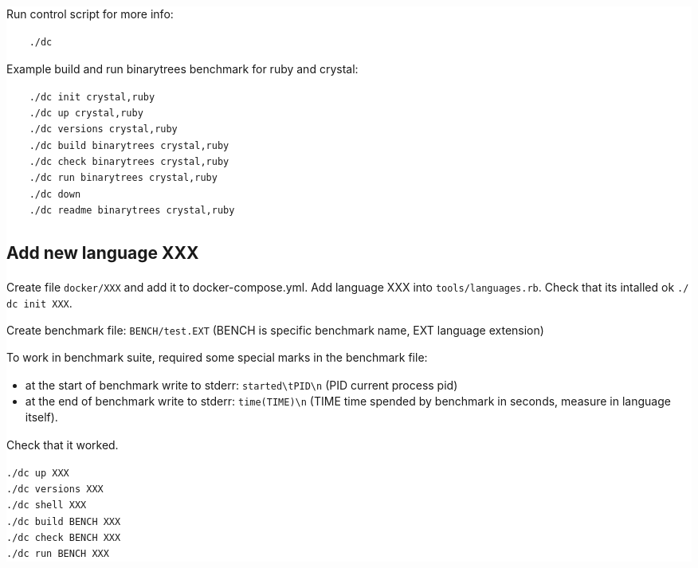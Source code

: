 Run control script for more info:

		./dc

Example build and run binarytrees benchmark for ruby and crystal:

		./dc init crystal,ruby
		./dc up crystal,ruby
		./dc versions crystal,ruby
		./dc build binarytrees crystal,ruby
		./dc check binarytrees crystal,ruby
		./dc run binarytrees crystal,ruby
		./dc down
		./dc readme binarytrees crystal,ruby

## Add new language XXX
Create file `docker/XXX` and add it to docker-compose.yml. Add language XXX into `tools/languages.rb`.
Check that its intalled ok `./dc init XXX`.

Create benchmark file: `BENCH/test.EXT` (BENCH is specific benchmark name, EXT language extension)

To work in benchmark suite, required some special marks in the benchmark file:
* at the start of benchmark write to stderr: `started\tPID\n` (PID current process pid)
* at the end of benchmark write to stderr: `time(TIME)\n` (TIME time spended by benchmark in seconds, measure in language itself).

Check that it worked.
```
./dc up XXX
./dc versions XXX
./dc shell XXX
./dc build BENCH XXX
./dc check BENCH XXX
./dc run BENCH XXX
```
